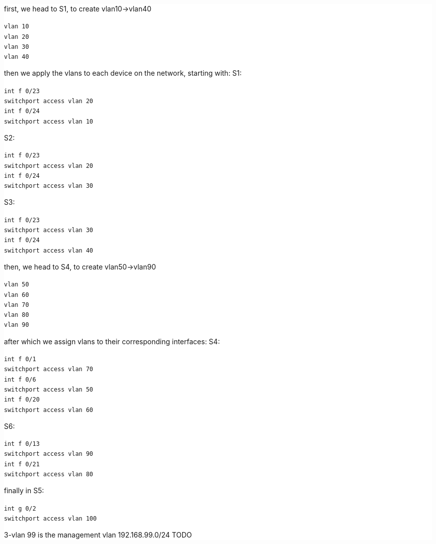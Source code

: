 first, we head to S1, to create vlan10->vlan40
```
vlan 10
vlan 20
vlan 30
vlan 40
```
then we apply the vlans to each device on the network, starting with:
S1:
```
int f 0/23
switchport access vlan 20
int f 0/24
switchport access vlan 10
```
S2:
```
int f 0/23
switchport access vlan 20
int f 0/24
switchport access vlan 30
```
S3:
```
int f 0/23
switchport access vlan 30
int f 0/24
switchport access vlan 40
```
then, we head to S4, to create vlan50->vlan90
```
vlan 50
vlan 60
vlan 70
vlan 80
vlan 90
```
after which we assign vlans to their corresponding interfaces:
S4:
```
int f 0/1
switchport access vlan 70
int f 0/6
switchport access vlan 50
int f 0/20
switchport access vlan 60
```
S6:
```
int f 0/13
switchport access vlan 90
int f 0/21
switchport access vlan 80
```
finally in S5:
```
int g 0/2
switchport access vlan 100
```
3-vlan 99 is the management vlan 192.168.99.0/24
TODO
